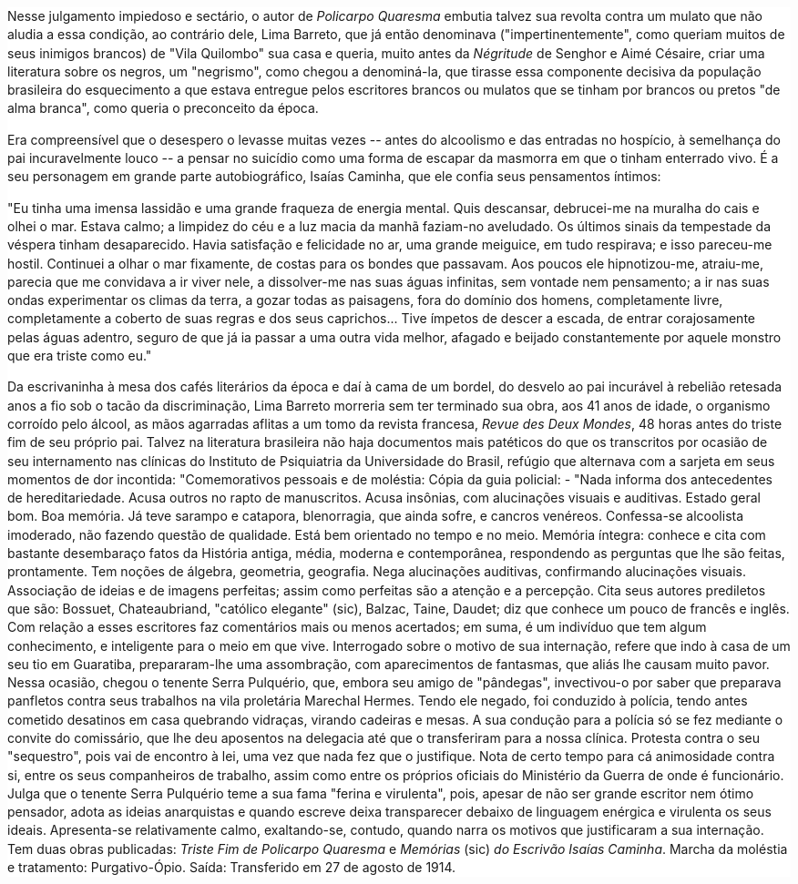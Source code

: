 Nesse julgamento impiedoso e sectário, o autor de *Policarpo Quaresma* embutia talvez sua revolta contra um mulato que não aludia a essa condição, ao contrário dele, Lima Barreto, que já então denominava ("impertinentemente", como queriam muitos de seus inimigos brancos) de "Vila Quilombo" sua casa e queria, muito antes da *Négritude* de Senghor e Aimé Césaire, criar uma literatura sobre os negros, um "negrismo", como chegou a denominá-la, que tirasse essa componente decisiva da população brasileira do esquecimento a que estava entregue pelos escritores brancos ou mulatos que se tinham por brancos ou pretos "de alma branca", como queria o preconceito da época.

Era compreensível que o desespero o levasse muitas vezes -- antes do alcoolismo e das entradas no hospício, à semelhança do pai incuravelmente louco -- a pensar no suicídio como uma forma de escapar da masmorra em que o tinham enterrado vivo. É a seu personagem em grande parte autobiográfico, Isaías Caminha, que ele confia seus pensamentos íntimos:

"Eu tinha uma imensa lassidão e uma grande fraqueza de energia mental. Quis descansar, debrucei-me na muralha do cais e olhei o mar. Estava calmo; a limpidez do céu e a luz macia da manhã faziam-no aveludado. Os últimos sinais da tempestade da véspera tinham desaparecido. Havia satisfação e felicidade no ar, uma grande meiguice, em tudo respirava; e isso pareceu-me hostil. Continuei a olhar o mar fixamente, de costas para os bondes que passavam. Aos poucos ele hipnotizou-me, atraiu-me, parecia que me convidava a ir viver nele, a dissolver-me nas suas águas infinitas, sem vontade nem pensamento; a ir nas suas ondas experimentar os climas da terra, a gozar todas as paisagens, fora do domínio dos homens, completamente livre, completamente a coberto de suas regras e dos seus caprichos\... Tive ímpetos de descer a escada, de entrar corajosamente pelas águas adentro, seguro de que já ia passar a uma outra vida melhor, afagado e beijado constantemente por aquele monstro que era triste como eu."

Da escrivaninha à mesa dos cafés literários da época e daí à cama de um bordel, do desvelo ao pai incurável à rebelião retesada anos a fio sob o tacão da discriminação, Lima Barreto morreria sem ter terminado sua obra, aos 41 anos de idade, o organismo corroído pelo álcool, as mãos agarradas aflitas a um tomo da revista francesa, *Revue des Deux Mondes*, 48 horas antes do triste fim de seu próprio pai. Talvez na literatura brasileira não haja documentos mais patéticos do que os transcritos por ocasião de seu internamento nas clínicas do Instituto de Psiquiatria da Universidade do Brasil, refúgio que alternava com a sarjeta em seus momentos de dor incontida: "Comemorativos pessoais e de moléstia: Cópia da guia policial: - "Nada informa dos antecedentes de hereditariedade. Acusa outros no rapto de manuscritos. Acusa insônias, com alucinações visuais e auditivas. Estado geral bom. Boa memória. Já teve sarampo e catapora, blenorragia, que ainda sofre, e cancros venéreos. Confessa-se alcoolista imoderado, não fazendo questão de qualidade. Está bem orientado no tempo e no meio. Memória íntegra: conhece e cita com bastante desembaraço fatos da História antiga, média, moderna e contemporânea, respondendo as perguntas que lhe são feitas, prontamente. Tem noções de álgebra, geometria, geografia. Nega alucinações auditivas, confirmando alucinações visuais. Associação de ideias e de imagens perfeitas; assim como perfeitas são a atenção e a percepção. Cita seus autores prediletos que são: Bossuet, Chateaubriand, "católico elegante" (sic), Balzac, Taine, Daudet; diz que conhece um pouco de francês e inglês. Com relação a esses escritores faz comentários mais ou menos acertados; em suma, é um indivíduo que tem algum conhecimento, e inteligente para o meio em que vive. Interrogado sobre o motivo de sua internação, refere que indo à casa de um seu tio em Guaratiba, prepararam-lhe uma assombração, com aparecimentos de fantasmas, que aliás lhe causam muito pavor. Nessa ocasião, chegou o tenente Serra Pulquério, que, embora seu amigo de "pândegas", invectivou-o por saber que preparava panfletos contra seus trabalhos na vila proletária Marechal Hermes. Tendo ele negado, foi conduzido à polícia, tendo antes cometido desatinos em casa quebrando vidraças, virando cadeiras e mesas. A sua condução para a polícia só se fez mediante o convite do comissário, que lhe deu aposentos na delegacia até que o transferiram para a nossa clínica. Protesta contra o seu "sequestro", pois vai de encontro à lei, uma vez que nada fez que o justifique. Nota de certo tempo para cá animosidade contra si, entre os seus companheiros de trabalho, assim como entre os próprios oficiais do Ministério da Guerra de onde é funcionário. Julga que o tenente Serra Pulquério teme a sua fama "ferina e virulenta", pois, apesar de não ser grande escritor nem ótimo pensador, adota as ideias anarquistas e quando escreve deixa transparecer debaixo de linguagem enérgica e virulenta os seus ideais. Apresenta-se relativamente calmo, exaltando-se, contudo, quando narra os motivos que justificaram a sua internação. Tem duas obras publicadas: *Triste Fim de Policarpo Quaresma* e *Memórias* (sic) *do Escrivão Isaías Caminha*. Marcha da moléstia e tratamento: Purgativo-Ópio. Saída: Transferido em 27 de agosto de 1914.
